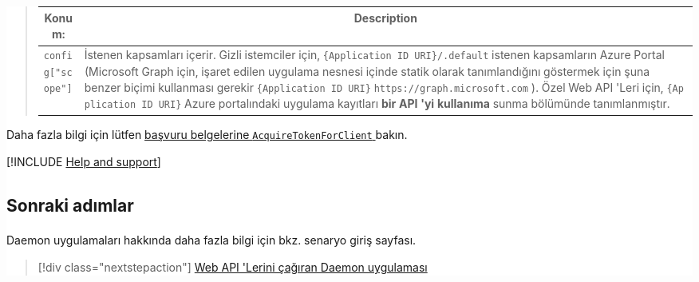 > |Konum:| Description |
> |---------|---------|
> | `config["scope"]` | İstenen kapsamları içerir. Gizli istemciler için, `{Application ID URI}/.default` istenen kapsamların Azure Portal (Microsoft Graph için, işaret edilen uygulama nesnesi içinde statik olarak tanımlandığını göstermek için şuna benzer biçimi kullanması gerekir `{Application ID URI}` `https://graph.microsoft.com` ). Özel Web API 'Leri için, `{Application ID URI}` Azure portalındaki uygulama kayıtları **bir API 'yi kullanıma** sunma  bölümünde tanımlanmıştır.|

Daha fazla bilgi için lütfen [başvuru belgelerine `AcquireTokenForClient` ](https://msal-python.readthedocs.io/en/latest/#msal.ConfidentialClientApplication.acquire_token_for_client)bakın.

[!INCLUDE [Help and support](../../../includes/active-directory-develop-help-support-include.md)]

## <a name="next-steps"></a>Sonraki adımlar

Daemon uygulamaları hakkında daha fazla bilgi için bkz. senaryo giriş sayfası.

> [!div class="nextstepaction"]
> [Web API 'Lerini çağıran Daemon uygulaması](scenario-daemon-overview.md)
